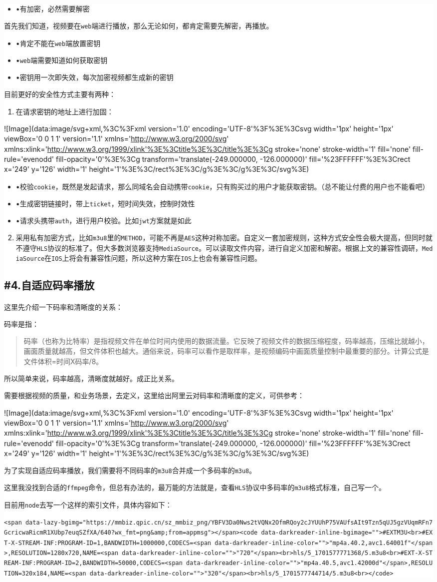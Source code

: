 -   •有加密，必然需要解密
    

首先我们知道，视频要在`web`端进行播放，那么无论如何，都肯定需要先解密，再播放。

-   •肯定不能在`web`端放置密钥
    
-   •`web`端需要知道如何获取密钥
    
-   •密钥用一次即失效，每次加密视频都生成新的密钥
    

目前更好的安全性方式主要有两种：

1.  在请求密钥的地址上进行加固：
    

![Image](data:image/svg+xml,%3C%3Fxml version='1.0' encoding='UTF-8'%3F%3E%3Csvg width='1px' height='1px' viewBox='0 0 1 1' version='1.1' xmlns='http://www.w3.org/2000/svg' xmlns:xlink='http://www.w3.org/1999/xlink'%3E%3Ctitle%3E%3C/title%3E%3Cg stroke='none' stroke-width='1' fill='none' fill-rule='evenodd' fill-opacity='0'%3E%3Cg transform='translate(-249.000000, -126.000000)' fill='%23FFFFFF'%3E%3Crect x='249' y='126' width='1' height='1'%3E%3C/rect%3E%3C/g%3E%3C/g%3E%3C/svg%3E)

-   •校验`cookie`，既然是发起请求，那么同域名会自动携带`cookie`，只有购买过的用户才能获取密钥。（总不能让付费的用户也不能看吧）
    
-   •生成密钥链接时，带上`ticket`，短时间失效，控制时效性
    
-   •请求头携带`auth`，进行用户校验。比如`jwt`方案就是如此
    

2.  采用私有加密方式，比如`m3u8`里的`METHOD`，可能不再是`AES`这种对称加密。自定义一套加密规则，这种方式安全性会极大提高，但同时就不遵守`HLS`协议的标准了。但大多数浏览器支持`MediaSource`。可以读取文件内容，进行自定义加密和解密。根据上文的兼容性调研，`MediaSource`在`IOS`上将会有兼容性问题，所以这种方案在`IOS`上也会有兼容性问题。
    

## #4.自适应码率播放

这里先介绍一下码率和清晰度的关系：

码率是指：

> 码率（也称为比特率）是指视频文件在单位时间内使用的数据流量。它反映了视频文件的数据压缩程度，码率越高，压缩比就越小，画面质量就越高，但文件体积也越大。通俗来说，码率可以看作是取样率，是视频编码中画面质量控制中最重要的部分。计算公式是文件体积=时间X码率/8。

所以简单来说，码率越高，清晰度就越好。成正比关系。

需要根据视频的质量，和业务场景，去定义，这里给出阿里云对码率和清晰度的定义，可供参考：

![Image](data:image/svg+xml,%3C%3Fxml version='1.0' encoding='UTF-8'%3F%3E%3Csvg width='1px' height='1px' viewBox='0 0 1 1' version='1.1' xmlns='http://www.w3.org/2000/svg' xmlns:xlink='http://www.w3.org/1999/xlink'%3E%3Ctitle%3E%3C/title%3E%3Cg stroke='none' stroke-width='1' fill='none' fill-rule='evenodd' fill-opacity='0'%3E%3Cg transform='translate(-249.000000, -126.000000)' fill='%23FFFFFF'%3E%3Crect x='249' y='126' width='1' height='1'%3E%3C/rect%3E%3C/g%3E%3C/g%3E%3C/svg%3E)

为了实现自适应码率播放，我们需要将不同码率的`m3u8`合并成一个多码率的`m3u8`。

这里我没找到合适的`ffmpeg`命令，但总有办法的，最万能的方法就是，查看`HLS`协议中多码率的`m3u8`格式标准，自己写一个。

目前用`node`去写一个这样的索引文件，具体内容如下：

```
<span data-lazy-bgimg="https://mmbiz.qpic.cn/sz_mmbiz_png/YBFV3Da0Nws2tVQNx2OfmRQoy2cJYUUhP75VAUfsAIt9Tzn5qUJ5gzVUqmRFn7GcricwaRicmR1XUbp7euqSZfXA/640?wx_fmt=png&amp;from=appmsg"></span><code data-darkreader-inline-bgimage="">#EXTM3U<br>#EXT-X-STREAM-INF:PROGRAM-ID=1,BANDWIDTH=1000000,CODECS=<span data-darkreader-inline-color="">"mp4a.40.2,avc1.64001f"</span>,RESOLUTION=1280x720,NAME=<span data-darkreader-inline-color="">"720"</span><br>hls/5_1701577771368/5.m3u8<br>#EXT-X-STREAM-INF:PROGRAM-ID=2,BANDWIDTH=50000,CODECS=<span data-darkreader-inline-color="">"mp4a.40.5,avc1.42000d"</span>,RESOLUTION=320x184,NAME=<span data-darkreader-inline-color="">"320"</span><br>hls/5_1701577744714/5.m3u8<br></code>
```

